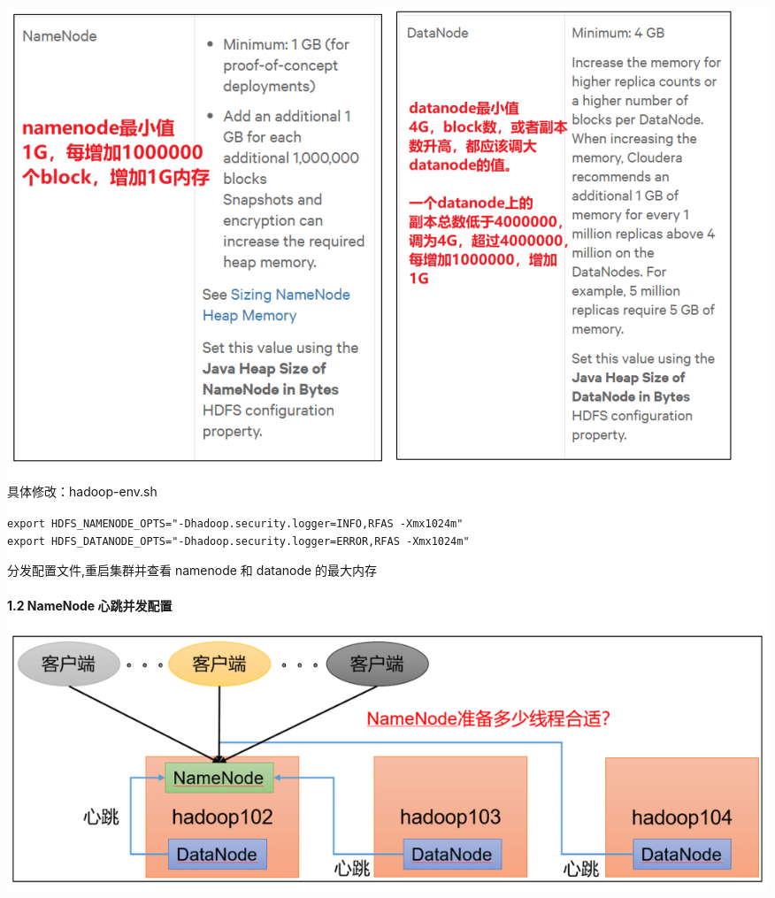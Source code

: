 ![](./images/image-20210703231725314.png)

具体修改：hadoop-env.sh

```shell
export HDFS_NAMENODE_OPTS="-Dhadoop.security.logger=INFO,RFAS -Xmx1024m"
export HDFS_DATANODE_OPTS="-Dhadoop.security.logger=ERROR,RFAS -Xmx1024m"
```

分发配置文件,重启集群并查看 namenode 和 datanode 的最大内存

#### 1.2 NameNode 心跳并发配置

![](./images/image-20210705082822778.png)
